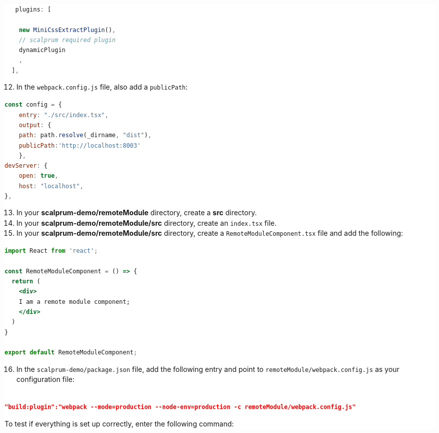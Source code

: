 ```jsx
   plugins: [

    new MiniCssExtractPlugin(),
    // scalprum required plugin
    dynamicPlugin
    ,
  ],
```
12.  In the `webpack.config.js` file, also add a `publicPath`:
```jsx
const config = {
    entry: "./src/index.tsx",
    output: {
    path: path.resolve(_dirname, "dist"),
    publicPath:'http://localhost:8003'
    },
devServer: {
    open: true,
    host: "localhost",
},

```

13. In your **scalprum-demo/remoteModule** directory, create a **src** directory.
14. In your **scalprum-demo/remoteModule/src** directory, create an `index.tsx` file.
15. In your **scalprum-demo/remoteModule/src** directory, create a `RemoteModuleComponent.tsx` file and add the following:
```jsx
import React from 'react';

const RemoteModuleComponent = () => {
  return (
    <div>
    I am a remote module component;
    </div>
  )
}

export default RemoteModuleComponent;

```

16. In the `scalprum-demo/package.json` file, add the following entry and point to `remoteModule/webpack.config.js` as your configuration file:

```json

"build:plugin":"webpack --mode=production --node-env=production -c remoteModule/webpack.config.js"

```


To test if everything is set up correctly, enter the following command:
